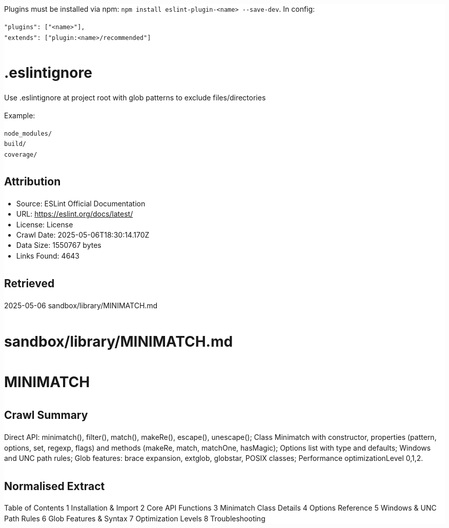 Plugins must be installed via npm: `npm install eslint-plugin-<name> --save-dev`. In config:

```
"plugins": ["<name>"],
"extends": ["plugin:<name>/recommended"]
```

# .eslintignore

Use .eslintignore at project root with glob patterns to exclude files/directories

Example:

```
node_modules/
build/
coverage/
```


## Attribution
- Source: ESLint Official Documentation
- URL: https://eslint.org/docs/latest/
- License: License
- Crawl Date: 2025-05-06T18:30:14.170Z
- Data Size: 1550767 bytes
- Links Found: 4643

## Retrieved
2025-05-06
sandbox/library/MINIMATCH.md
# sandbox/library/MINIMATCH.md
# MINIMATCH

## Crawl Summary
Direct API: minimatch(), filter(), match(), makeRe(), escape(), unescape(); Class Minimatch with constructor, properties (pattern, options, set, regexp, flags) and methods (makeRe, match, matchOne, hasMagic); Options list with type and defaults; Windows and UNC path rules; Glob features: brace expansion, extglob, globstar, POSIX classes; Performance optimizationLevel 0,1,2.

## Normalised Extract
Table of Contents
1 Installation & Import
2 Core API Functions
3 Minimatch Class Details
4 Options Reference
5 Windows & UNC Path Rules
6 Glob Features & Syntax
7 Optimization Levels
8 Troubleshooting
